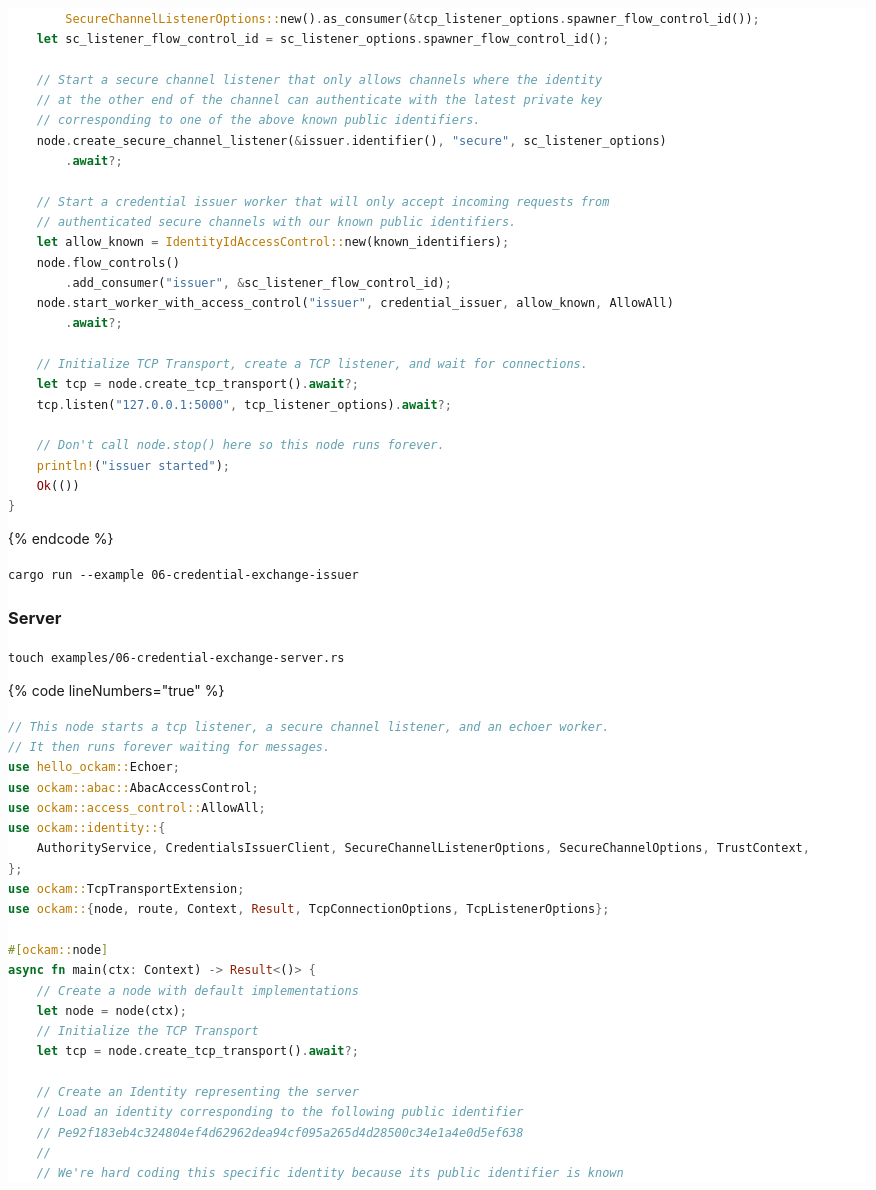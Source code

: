 ```rust
        SecureChannelListenerOptions::new().as_consumer(&tcp_listener_options.spawner_flow_control_id());
    let sc_listener_flow_control_id = sc_listener_options.spawner_flow_control_id();

    // Start a secure channel listener that only allows channels where the identity
    // at the other end of the channel can authenticate with the latest private key
    // corresponding to one of the above known public identifiers.
    node.create_secure_channel_listener(&issuer.identifier(), "secure", sc_listener_options)
        .await?;

    // Start a credential issuer worker that will only accept incoming requests from
    // authenticated secure channels with our known public identifiers.
    let allow_known = IdentityIdAccessControl::new(known_identifiers);
    node.flow_controls()
        .add_consumer("issuer", &sc_listener_flow_control_id);
    node.start_worker_with_access_control("issuer", credential_issuer, allow_known, AllowAll)
        .await?;

    // Initialize TCP Transport, create a TCP listener, and wait for connections.
    let tcp = node.create_tcp_transport().await?;
    tcp.listen("127.0.0.1:5000", tcp_listener_options).await?;

    // Don't call node.stop() here so this node runs forever.
    println!("issuer started");
    Ok(())
}
```
{% endcode %}

```
cargo run --example 06-credential-exchange-issuer
```

### Server

```
touch examples/06-credential-exchange-server.rs
```

{% code lineNumbers="true" %}
```rust
// This node starts a tcp listener, a secure channel listener, and an echoer worker.
// It then runs forever waiting for messages.
use hello_ockam::Echoer;
use ockam::abac::AbacAccessControl;
use ockam::access_control::AllowAll;
use ockam::identity::{
    AuthorityService, CredentialsIssuerClient, SecureChannelListenerOptions, SecureChannelOptions, TrustContext,
};
use ockam::TcpTransportExtension;
use ockam::{node, route, Context, Result, TcpConnectionOptions, TcpListenerOptions};

#[ockam::node]
async fn main(ctx: Context) -> Result<()> {
    // Create a node with default implementations
    let node = node(ctx);
    // Initialize the TCP Transport
    let tcp = node.create_tcp_transport().await?;

    // Create an Identity representing the server
    // Load an identity corresponding to the following public identifier
    // Pe92f183eb4c324804ef4d62962dea94cf095a265d4d28500c34e1a4e0d5ef638
    //
    // We're hard coding this specific identity because its public identifier is known
```